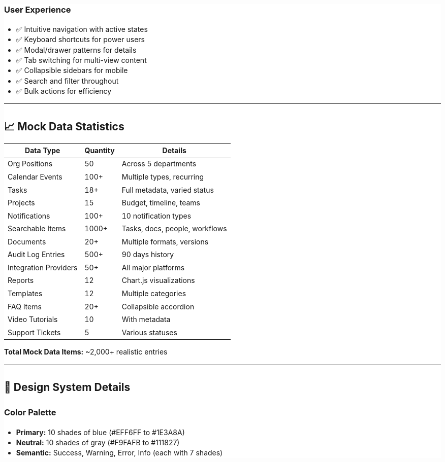 ### User Experience
- ✅ Intuitive navigation with active states
- ✅ Keyboard shortcuts for power users
- ✅ Modal/drawer patterns for details
- ✅ Tab switching for multi-view content
- ✅ Collapsible sidebars for mobile
- ✅ Search and filter throughout
- ✅ Bulk actions for efficiency

---

## 📈 Mock Data Statistics

| Data Type | Quantity | Details |
|-----------|----------|---------|
| Org Positions | 50 | Across 5 departments |
| Calendar Events | 100+ | Multiple types, recurring |
| Tasks | 18+ | Full metadata, varied status |
| Projects | 15 | Budget, timeline, teams |
| Notifications | 100+ | 10 notification types |
| Searchable Items | 1000+ | Tasks, docs, people, workflows |
| Documents | 20+ | Multiple formats, versions |
| Audit Log Entries | 500+ | 90 days history |
| Integration Providers | 50+ | All major platforms |
| Reports | 12 | Chart.js visualizations |
| Templates | 12 | Multiple categories |
| FAQ Items | 20+ | Collapsible accordion |
| Video Tutorials | 10 | With metadata |
| Support Tickets | 5 | Various statuses |

**Total Mock Data Items:** ~2,000+ realistic entries

---

## 🎨 Design System Details

### Color Palette
- **Primary:** 10 shades of blue (#EFF6FF to #1E3A8A)
- **Neutral:** 10 shades of gray (#F9FAFB to #111827)
- **Semantic:** Success, Warning, Error, Info (each with 7 shades)
